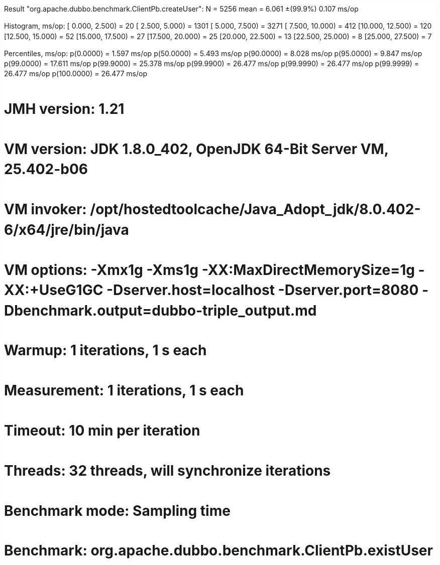 

Result "org.apache.dubbo.benchmark.ClientPb.createUser":
  N = 5256
  mean =      6.061 ±(99.9%) 0.107 ms/op

  Histogram, ms/op:
    [ 0.000,  2.500) = 20 
    [ 2.500,  5.000) = 1301 
    [ 5.000,  7.500) = 3271 
    [ 7.500, 10.000) = 412 
    [10.000, 12.500) = 120 
    [12.500, 15.000) = 52 
    [15.000, 17.500) = 27 
    [17.500, 20.000) = 25 
    [20.000, 22.500) = 13 
    [22.500, 25.000) = 8 
    [25.000, 27.500) = 7 

  Percentiles, ms/op:
      p(0.0000) =      1.597 ms/op
     p(50.0000) =      5.493 ms/op
     p(90.0000) =      8.028 ms/op
     p(95.0000) =      9.847 ms/op
     p(99.0000) =     17.611 ms/op
     p(99.9000) =     25.378 ms/op
     p(99.9900) =     26.477 ms/op
     p(99.9990) =     26.477 ms/op
     p(99.9999) =     26.477 ms/op
    p(100.0000) =     26.477 ms/op


# JMH version: 1.21
# VM version: JDK 1.8.0_402, OpenJDK 64-Bit Server VM, 25.402-b06
# VM invoker: /opt/hostedtoolcache/Java_Adopt_jdk/8.0.402-6/x64/jre/bin/java
# VM options: -Xmx1g -Xms1g -XX:MaxDirectMemorySize=1g -XX:+UseG1GC -Dserver.host=localhost -Dserver.port=8080 -Dbenchmark.output=dubbo-triple_output.md
# Warmup: 1 iterations, 1 s each
# Measurement: 1 iterations, 1 s each
# Timeout: 10 min per iteration
# Threads: 32 threads, will synchronize iterations
# Benchmark mode: Sampling time
# Benchmark: org.apache.dubbo.benchmark.ClientPb.existUser
